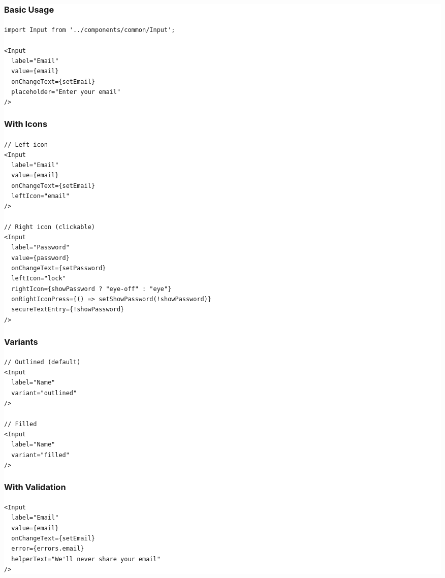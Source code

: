 ### Basic Usage
```tsx
import Input from '../components/common/Input';

<Input
  label="Email"
  value={email}
  onChangeText={setEmail}
  placeholder="Enter your email"
/>
```

### With Icons
```tsx
// Left icon
<Input
  label="Email"
  value={email}
  onChangeText={setEmail}
  leftIcon="email"
/>

// Right icon (clickable)
<Input
  label="Password"
  value={password}
  onChangeText={setPassword}
  leftIcon="lock"
  rightIcon={showPassword ? "eye-off" : "eye"}
  onRightIconPress={() => setShowPassword(!showPassword)}
  secureTextEntry={!showPassword}
/>
```

### Variants
```tsx
// Outlined (default)
<Input
  label="Name"
  variant="outlined"
/>

// Filled
<Input
  label="Name"
  variant="filled"
/>
```

### With Validation
```tsx
<Input
  label="Email"
  value={email}
  onChangeText={setEmail}
  error={errors.email}
  helperText="We'll never share your email"
/>
```
